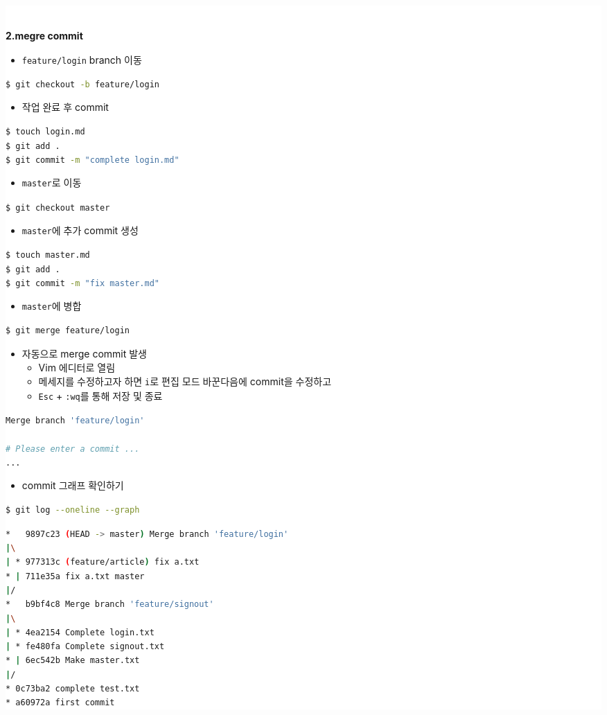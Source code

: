<br>

**2.megre commit**

- `feature/login` branch 이동

```bash
$ git checkout -b feature/login
```

- 작업 완료 후 commit

```bash
$ touch login.md
$ git add .
$ git commit -m "complete login.md"
```

- `master`로 이동

```bash
$ git checkout master
```

- `master`에 추가 commit 생성

```bash
$ touch master.md
$ git add .
$ git commit -m "fix master.md"
```

- `master`에 병합

```bash
$ git merge feature/login
```

- 자동으로 merge commit 발생
  - Vim 에디터로 열림
  - 메세지를 수정하고자 하면 `i`로 편집 모드 바꾼다음에 commit을 수정하고
  - `Esc` + `:wq`를 통해 저장 및 종료

```bash
Merge branch 'feature/login'

# Please enter a commit ...
...
```

- commit 그래프 확인하기

```bash
$ git log --oneline --graph
```

```bash
*   9897c23 (HEAD -> master) Merge branch 'feature/login'
|\
| * 977313c (feature/article) fix a.txt
* | 711e35a fix a.txt master
|/
*   b9bf4c8 Merge branch 'feature/signout'
|\
| * 4ea2154 Complete login.txt
| * fe480fa Complete signout.txt
* | 6ec542b Make master.txt
|/
* 0c73ba2 complete test.txt
* a60972a first commit
```

